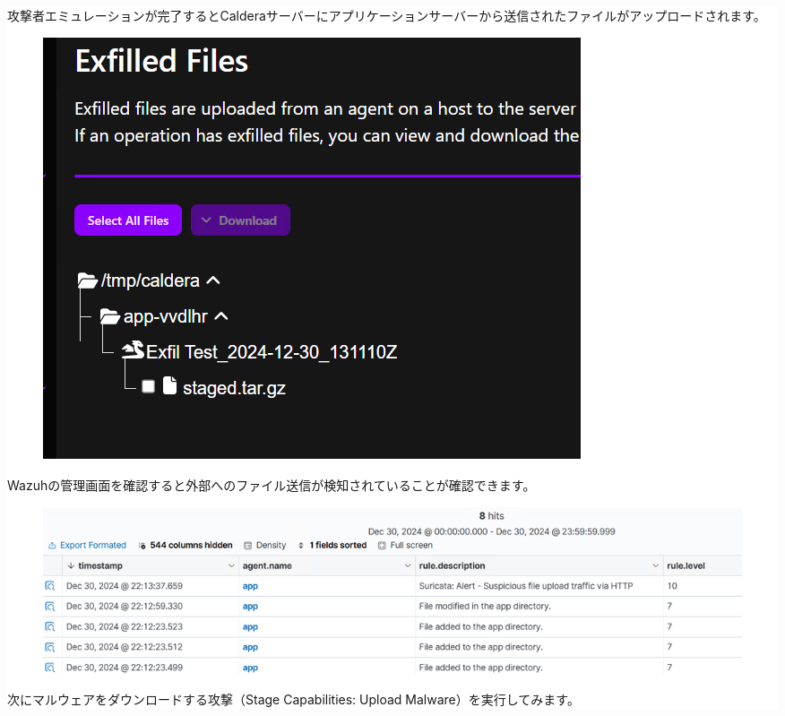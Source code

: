 攻撃者エミュレーションが完了するとCalderaサーバーにアプリケーションサーバーから送信されたファイルがアップロードされます。

<figure><img src="./images/adversary-emulation-with-caldera-and-wazuh/operation-exfill_files.png" class="md:max-w-sm"/></figure>

Wazuhの管理画面を確認すると外部へのファイル送信が検知されていることが確認できます。

<figure><img src="./images/adversary-emulation-with-caldera-and-wazuh/wazuh-detect_exfill.png"/></figure>

次にマルウェアをダウンロードする攻撃（Stage Capabilities: Upload Malware）を実行してみます。
